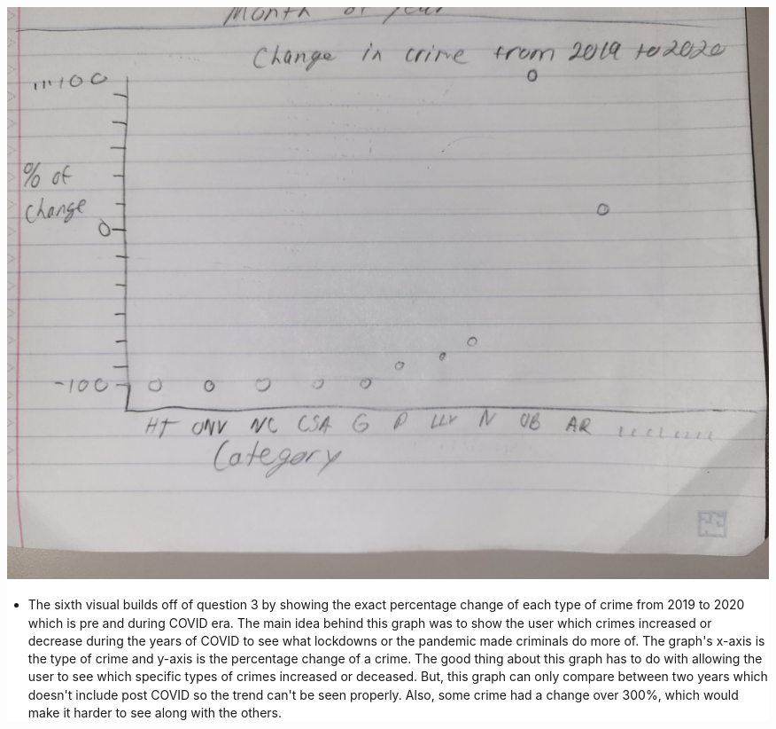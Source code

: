 ![Alt text](/im6.jpg "Viz 6")
* The sixth visual builds off of question 3 by showing the exact percentage change of each type of crime from 2019 to 2020 which is pre and during COVID era. The main idea behind this graph was to show the user which crimes increased or decrease during the years of COVID to see what lockdowns or the pandemic made criminals do more of. The graph's x-axis is the type of crime and y-axis is the percentage change of a crime. The good thing about this graph has to do with allowing the user to see which specific types of crimes increased or deceased. But, this graph can only compare between two years which doesn't include post COVID so the trend can't be seen properly. Also, some crime had a change over 300%, which would make it harder to see along with the others. 
